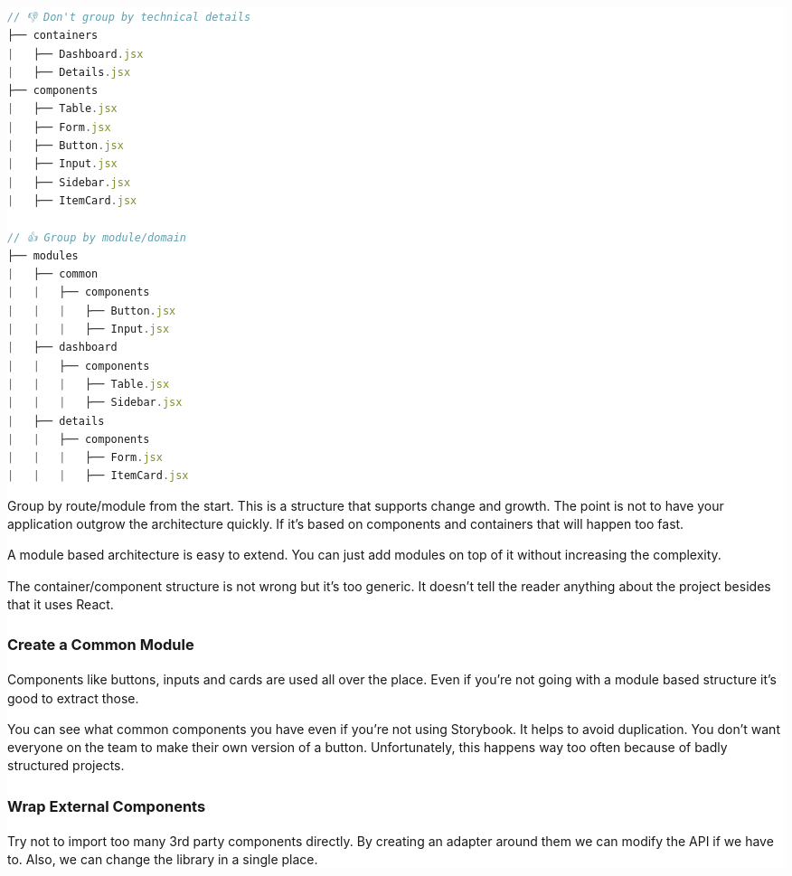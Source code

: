 ```jsx
// 👎 Don't group by technical details
├── containers
|   ├── Dashboard.jsx
|   ├── Details.jsx
├── components
|   ├── Table.jsx
|   ├── Form.jsx
|   ├── Button.jsx
|   ├── Input.jsx
|   ├── Sidebar.jsx
|   ├── ItemCard.jsx

// 👍 Group by module/domain
├── modules
|   ├── common
|   |   ├── components
|   |   |   ├── Button.jsx
|   |   |   ├── Input.jsx
|   ├── dashboard
|   |   ├── components
|   |   |   ├── Table.jsx
|   |   |   ├── Sidebar.jsx
|   ├── details
|   |   ├── components
|   |   |   ├── Form.jsx
|   |   |   ├── ItemCard.jsx
```

Group by route/module from the start. This is a structure that supports change and growth. The point is not to have your application outgrow the architecture quickly. If it’s based on components and containers that will happen too fast.

A module based architecture is easy to extend. You can just add modules on top of it without increasing the complexity.

The container/component structure is not wrong but it’s too generic. It doesn’t tell the reader anything about the project besides that it uses React.

### Create a Common Module

Components like buttons, inputs and cards are used all over the place. Even if you’re not going with a module based structure it’s good to extract those.

You can see what common components you have even if you’re not using Storybook. It helps to avoid duplication. You don’t want everyone on the team to make their own version of a button. Unfortunately, this happens way too often because of badly structured projects.



### Wrap External Components

Try not to import too many 3rd party components directly. By creating an adapter around them we can modify the API if we have to. Also, we can change the library in a single place.

